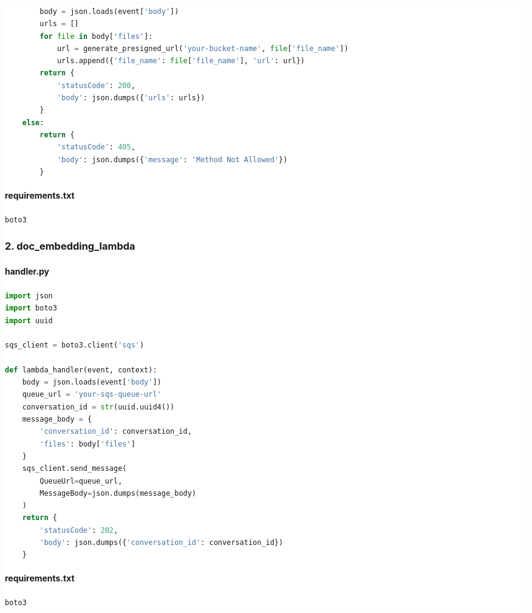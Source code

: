 ```python
        body = json.loads(event['body'])
        urls = []
        for file in body['files']:
            url = generate_presigned_url('your-bucket-name', file['file_name'])
            urls.append({'file_name': file['file_name'], 'url': url})
        return {
            'statusCode': 200,
            'body': json.dumps({'urls': urls})
        }
    else:
        return {
            'statusCode': 405,
            'body': json.dumps({'message': 'Method Not Allowed'})
        }
```

#### requirements.txt
```
boto3
```

### 2. doc_embedding_lambda

#### handler.py
```python
import json
import boto3
import uuid

sqs_client = boto3.client('sqs')

def lambda_handler(event, context):
    body = json.loads(event['body'])
    queue_url = 'your-sqs-queue-url'
    conversation_id = str(uuid.uuid4())
    message_body = {
        'conversation_id': conversation_id,
        'files': body['files']
    }
    sqs_client.send_message(
        QueueUrl=queue_url,
        MessageBody=json.dumps(message_body)
    )
    return {
        'statusCode': 202,
        'body': json.dumps({'conversation_id': conversation_id})
    }
```

#### requirements.txt
```
boto3
```
